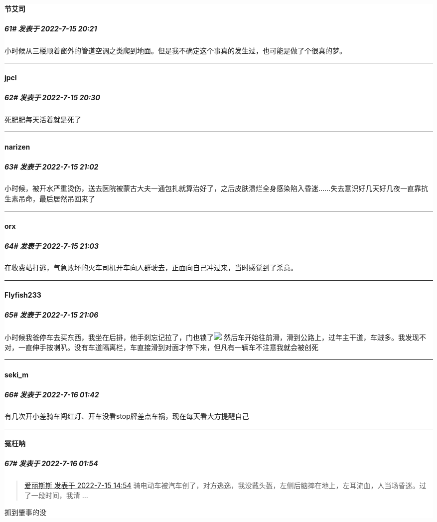 ####  节艾司  
##### 61#       发表于 2022-7-15 20:21

小时候从三楼顺着窗外的管道空调之类爬到地面。但是我不确定这个事真的发生过，也可能是做了个很真的梦。

*****

####  jpcl  
##### 62#       发表于 2022-7-15 20:30

死肥肥每天活着就是死了



*****

####  narizen  
##### 63#       发表于 2022-7-15 21:02

小时候，被开水严重烫伤，送去医院被蒙古大夫一通包扎就算治好了，之后皮肤溃烂全身感染陷入昏迷……失去意识好几天好几夜一直靠抗生素吊命，最后居然吊回来了

*****

####  orx  
##### 64#       发表于 2022-7-15 21:03

在收费站打逃，气急败坏的火车司机开车向人群驶去，正面向自己冲过来，当时感觉到了杀意。

*****

####  Flyfish233  
##### 65#       发表于 2022-7-15 21:06

小时候我爸停车去买东西，我坐在后排，他手刹忘记拉了，门也锁了<img src="https://static.saraba1st.com/image/smiley/face2017/047.png" referrerpolicy="no-referrer">
然后车开始往前滑，滑到公路上，过年主干道，车贼多。我发现不对，一直伸手按喇叭。没有车道隔离栏，车直接滑到对面才停下来，但凡有一辆车不注意我就会被创死



*****

####  seki_m  
##### 66#       发表于 2022-7-16 01:42

有几次开小差骑车闯红灯、开车没看stop牌差点车祸，现在每天看大方提醒自己



*****

####  冤枉呐  
##### 67#       发表于 2022-7-16 01:54

<blockquote><a href="httphttps://bbs.saraba1st.com/2b/forum.php?mod=redirect&amp;goto=findpost&amp;pid=56657699&amp;ptid=2081228" target="_blank">爱丽斯斯 发表于 2022-7-15 14:54</a>
骑电动车被汽车创了，对方逃逸，我没戴头盔，左侧后脑摔在地上，左耳流血，人当场昏迷。过了一段时间，我清 ...</blockquote>
抓到肇事的没
